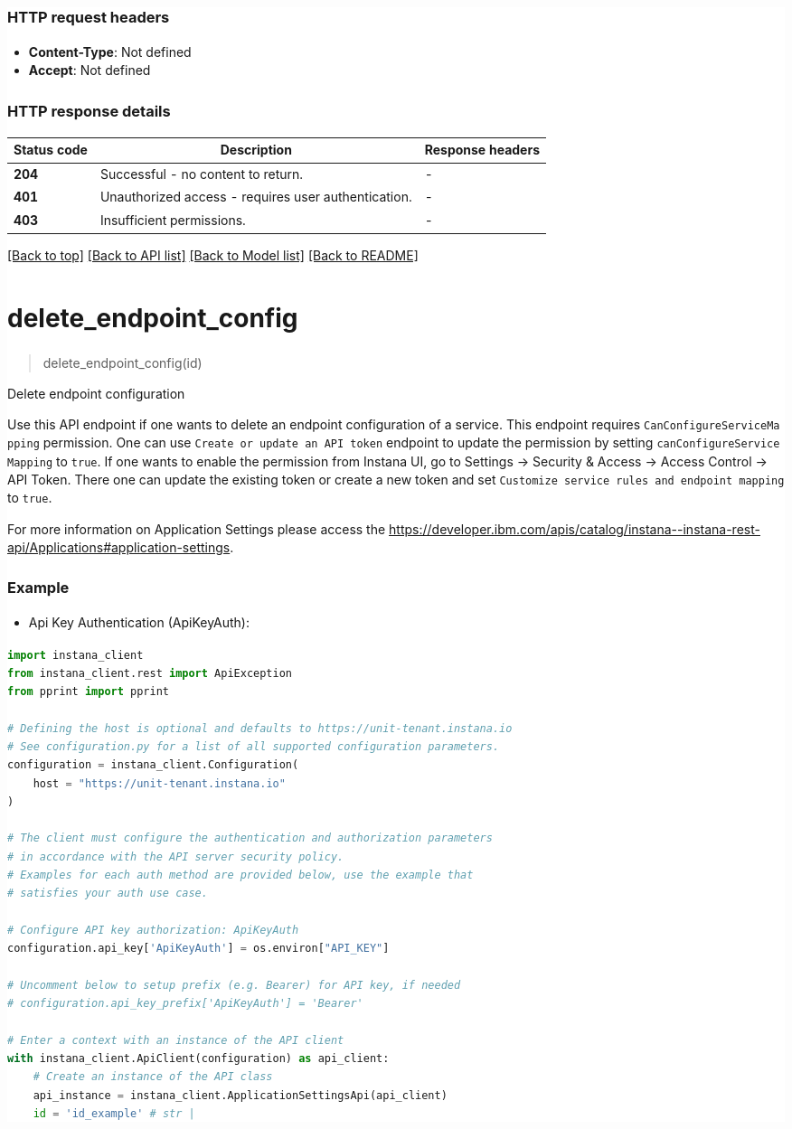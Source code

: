 ### HTTP request headers

 - **Content-Type**: Not defined
 - **Accept**: Not defined

### HTTP response details

| Status code | Description | Response headers |
|-------------|-------------|------------------|
**204** | Successful - no content to return. |  -  |
**401** | Unauthorized access - requires user authentication. |  -  |
**403** | Insufficient permissions. |  -  |

[[Back to top]](#) [[Back to API list]](../README.md#documentation-for-api-endpoints) [[Back to Model list]](../README.md#documentation-for-models) [[Back to README]](../README.md)

# **delete_endpoint_config**
> delete_endpoint_config(id)

Delete endpoint configuration

Use this API endpoint if one wants to delete an endpoint configuration of a service.
This endpoint requires `CanConfigureServiceMapping` permission.
One can use `Create or update an API token` endpoint to update the permission by setting `canConfigureServiceMapping` to `true`.
If one wants to enable the permission from Instana UI, go to Settings -> Security & Access -> Access Control -> API Token.
There one can update the existing token or create a new token and set `Customize service rules and endpoint mapping` to `true`.

For more information on Application Settings please access the https://developer.ibm.com/apis/catalog/instana--instana-rest-api/Applications#application-settings.

### Example

* Api Key Authentication (ApiKeyAuth):

```python
import instana_client
from instana_client.rest import ApiException
from pprint import pprint

# Defining the host is optional and defaults to https://unit-tenant.instana.io
# See configuration.py for a list of all supported configuration parameters.
configuration = instana_client.Configuration(
    host = "https://unit-tenant.instana.io"
)

# The client must configure the authentication and authorization parameters
# in accordance with the API server security policy.
# Examples for each auth method are provided below, use the example that
# satisfies your auth use case.

# Configure API key authorization: ApiKeyAuth
configuration.api_key['ApiKeyAuth'] = os.environ["API_KEY"]

# Uncomment below to setup prefix (e.g. Bearer) for API key, if needed
# configuration.api_key_prefix['ApiKeyAuth'] = 'Bearer'

# Enter a context with an instance of the API client
with instana_client.ApiClient(configuration) as api_client:
    # Create an instance of the API class
    api_instance = instana_client.ApplicationSettingsApi(api_client)
    id = 'id_example' # str | 

```